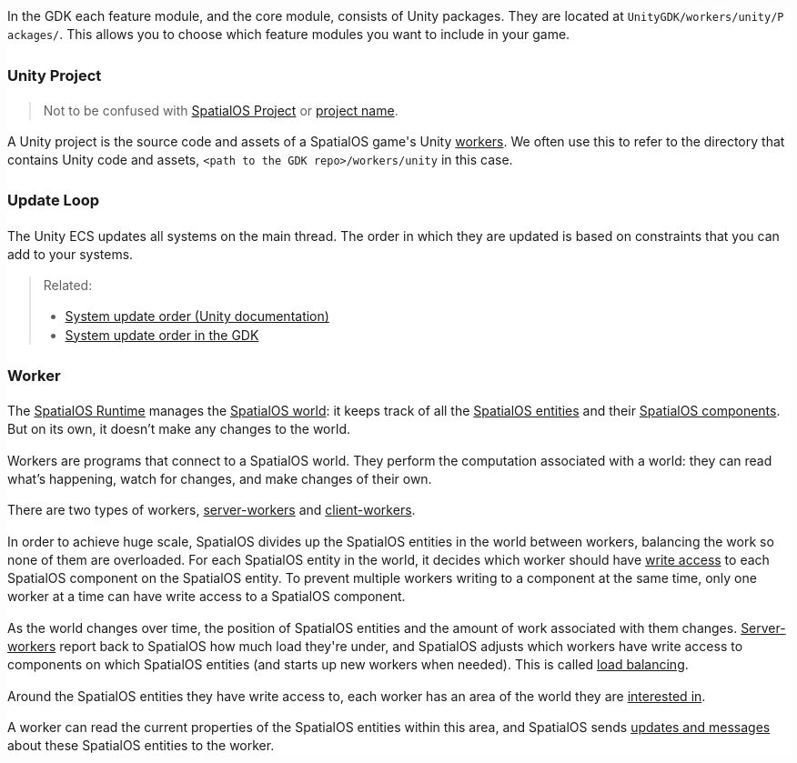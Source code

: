 In the GDK each feature module, and the core module, consists of Unity packages. They are located at `UnityGDK/workers/unity/Packages/`. This allows you to choose which feature modules you want to include in your game.

### Unity Project

> Not to be confused with [SpatialOS Project](#spatialos-project) or [project name](#project-name).

A Unity project is the source code and assets of a SpatialOS game's Unity [workers](#worker). We often use this to refer to the directory that contains Unity code and assets, `<path to the GDK repo>/workers/unity` in this case.

### Update Loop

The Unity ECS updates all systems on the main thread. The order in which they are updated is based on constraints that you can add to your systems.

> Related:
>
> * [System update order (Unity documentation)](https://github.com/Unity-Technologies/EntityComponentSystemSamples/blob/master/Documentation/reference/workflows/ecs_in_detail)
> * [System update order in the GDK]({{urlRoot}}/reference/workflows/ecs/concepts/system-update-order)

### Worker

The [SpatialOS Runtime](#spatialos-runtime) manages the [SpatialOS world](#spatialos-world): it keeps track of all the [SpatialOS entities](#spatialos-entity) and their
[SpatialOS components](#spatialos-component). But on its own, it doesn’t make any changes to the world.

Workers are programs that connect to a SpatialOS world. They perform the computation associated with a world:
they can read what’s happening, watch for changes, and make changes of their own.

There are two types of workers, [server-workers](#server-worker) and [client-workers](#client-worker).

In order to achieve huge scale, SpatialOS divides up the SpatialOS entities in the world between workers, balancing the work so none of them are overloaded. For each SpatialOS entity in the world, it decides which worker should have [write access](#write-access) to each SpatialOS component on the SpatialOS entity. To prevent multiple workers writing to a component at the same time, only one worker at a time can have write access to a SpatialOS component.

As the world changes over time, the position of SpatialOS entities and the amount of work associated with them changes. [Server-workers](#server-worker) report back to SpatialOS how much load they're under, and SpatialOS adjusts which workers have write access to components on which SpatialOS entities (and starts up new workers when needed). This is called [load balancing](https://docs.improbable.io/reference/latest/shared/glossary#load-balancing).

Around the SpatialOS entities they have write access to, each worker has an area of the world they are [interested in](https://docs.improbable.io/reference/latest/shared/glossary#interest).

A worker can read the current properties of the SpatialOS entities within this area, and SpatialOS sends [updates and messages](https://docs.improbable.io/reference/latest/shared/glossary#sending-an-update) about these SpatialOS entities to the worker.
